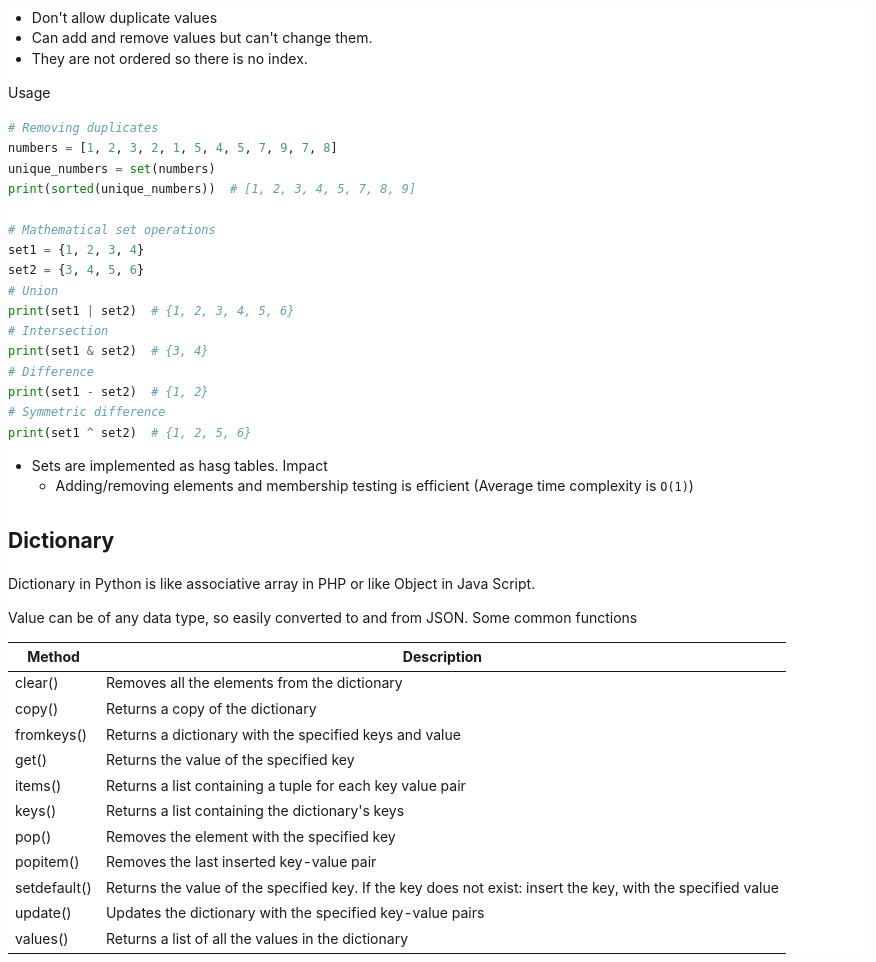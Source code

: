 - Don't allow duplicate values
- Can add and remove values but can't change them.
- They are not ordered so there is no index.

Usage

```python
# Removing duplicates
numbers = [1, 2, 3, 2, 1, 5, 4, 5, 7, 9, 7, 8]
unique_numbers = set(numbers)
print(sorted(unique_numbers))  # [1, 2, 3, 4, 5, 7, 8, 9]

# Mathematical set operations
set1 = {1, 2, 3, 4}
set2 = {3, 4, 5, 6}
# Union
print(set1 | set2)  # {1, 2, 3, 4, 5, 6}
# Intersection
print(set1 & set2)  # {3, 4}
# Difference
print(set1 - set2)  # {1, 2}
# Symmetric difference
print(set1 ^ set2)  # {1, 2, 5, 6}
```

- Sets are implemented as hasg tables. Impact
  - Adding/removing elements and membership testing is efficient (Average time complexity is `O(1)`)

## Dictionary

Dictionary in Python is like associative array in PHP or like Object in Java Script.

Value can be of any data type, so easily converted to and from JSON. Some common functions

| Method       | Description                                                                                                 |
| ------------ | ----------------------------------------------------------------------------------------------------------- |
| clear()      | Removes all the elements from the dictionary                                                                |
| copy()       | Returns a copy of the dictionary                                                                            |
| fromkeys()   | Returns a dictionary with the specified keys and value                                                      |
| get()        | Returns the value of the specified key                                                                      |
| items()      | Returns a list containing a tuple for each key value pair                                                   |
| keys()       | Returns a list containing the dictionary's keys                                                             |
| pop()        | Removes the element with the specified key                                                                  |
| popitem()    | Removes the last inserted key-value pair                                                                    |
| setdefault() | Returns the value of the specified key. If the key does not exist: insert the key, with the specified value |
| update()     | Updates the dictionary with the specified key-value pairs                                                   |
| values()     | Returns a list of all the values in the dictionary                                                          |